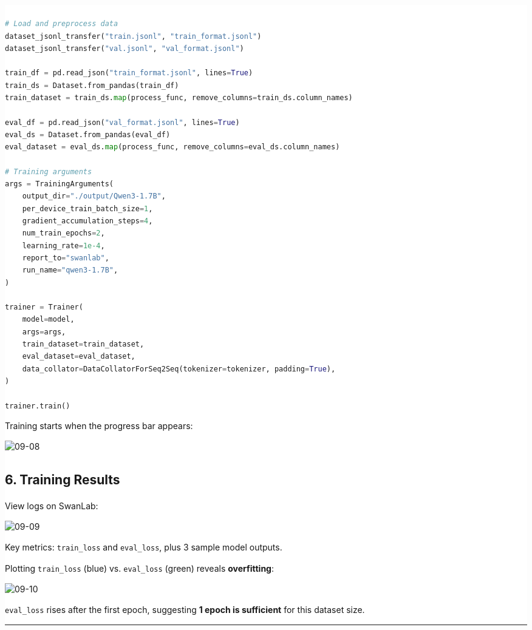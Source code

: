 ```python

# Load and preprocess data  
dataset_jsonl_transfer("train.jsonl", "train_format.jsonl")  
dataset_jsonl_transfer("val.jsonl", "val_format.jsonl")  

train_df = pd.read_json("train_format.jsonl", lines=True)  
train_ds = Dataset.from_pandas(train_df)  
train_dataset = train_ds.map(process_func, remove_columns=train_ds.column_names)  

eval_df = pd.read_json("val_format.jsonl", lines=True)  
eval_ds = Dataset.from_pandas(eval_df)  
eval_dataset = eval_ds.map(process_func, remove_columns=eval_ds.column_names)  

# Training arguments  
args = TrainingArguments(  
    output_dir="./output/Qwen3-1.7B",  
    per_device_train_batch_size=1,  
    gradient_accumulation_steps=4,  
    num_train_epochs=2,  
    learning_rate=1e-4,  
    report_to="swanlab",  
    run_name="qwen3-1.7B",  
)  

trainer = Trainer(  
    model=model,  
    args=args,  
    train_dataset=train_dataset,  
    eval_dataset=eval_dataset,  
    data_collator=DataCollatorForSeq2Seq(tokenizer=tokenizer, padding=True),  
)  

trainer.train()  
```  

Training starts when the progress bar appears:  

![09-08](./qwen3/08.png)  

## 6. Training Results  

View logs on SwanLab:  

![09-09](./qwen3/09.png)  

Key metrics: `train_loss` and `eval_loss`, plus 3 sample model outputs.  

Plotting `train_loss` (blue) vs. `eval_loss` (green) reveals **overfitting**:  

![09-10](./qwen3/10.png)  

`eval_loss` rises after the first epoch, suggesting **1 epoch is sufficient** for this dataset size.  

---  